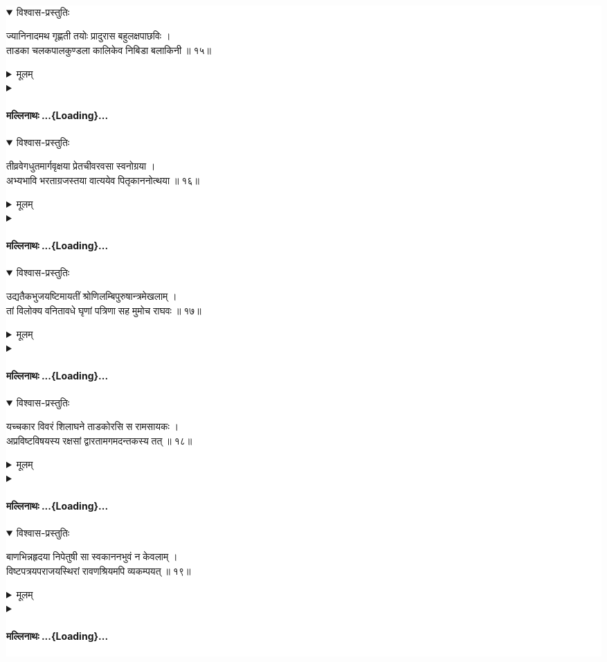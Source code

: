 <details open><summary>विश्वास-प्रस्तुतिः</summary>


ज्यानिनादमथ गृह्णती तयोः प्रादुरास बहुलक्षपाछविः ।  
ताडका चलकपालकुण्डला कालिकेव निबिडा बलाकिनी ॥ १५॥
</details>
<details><summary>मूलम्</summary></details>  
<div class="js_include collapsed" newlevelforh1="4" title="मल्लिनाथः" unfilled url="/kAvyam/TIkA/padyam/kAlidAsaH/raghuvaMsham/mallinAthaH/11/15.md">
<details><summary><h4>मल्लिनाथः ...{Loading}...</h4></summary></details>
</div>

<details open><summary>विश्वास-प्रस्तुतिः</summary>


तीव्रवेगधुतमार्गवृक्षया प्रेतचीवरवसा स्वनोग्रया ।  
अभ्यभावि भरताग्रजस्तया वात्ययेव पितृकाननोत्थया ॥ १६॥
</details>
<details><summary>मूलम्</summary></details>  
<div class="js_include collapsed" newlevelforh1="4" title="मल्लिनाथः" unfilled url="/kAvyam/TIkA/padyam/kAlidAsaH/raghuvaMsham/mallinAthaH/11/16.md">
<details><summary><h4>मल्लिनाथः ...{Loading}...</h4></summary></details>
</div>

<details open><summary>विश्वास-प्रस्तुतिः</summary>


उद्यतैकभुजयष्टिमायतीं श्रोणिलम्बिपुरुषान्त्रमेखलाम् ।  
तां विलोक्य वनितावधे घृणां पत्रिणा सह मुमोच राघवः ॥ १७॥
</details>
<details><summary>मूलम्</summary></details>  
<div class="js_include collapsed" newlevelforh1="4" title="मल्लिनाथः" unfilled url="/kAvyam/TIkA/padyam/kAlidAsaH/raghuvaMsham/mallinAthaH/11/17.md">
<details><summary><h4>मल्लिनाथः ...{Loading}...</h4></summary></details>
</div>

<details open><summary>विश्वास-प्रस्तुतिः</summary>


यच्चकार विवरं शिलाघने ताडकोरसि स रामसायकः ।  
अप्रविष्टविषयस्य रक्षसां द्वारतामगमदन्तकस्य तत् ॥ १८॥
</details>
<details><summary>मूलम्</summary></details>  
<div class="js_include collapsed" newlevelforh1="4" title="मल्लिनाथः" unfilled url="/kAvyam/TIkA/padyam/kAlidAsaH/raghuvaMsham/mallinAthaH/11/18.md">
<details><summary><h4>मल्लिनाथः ...{Loading}...</h4></summary></details>
</div>

<details open><summary>विश्वास-प्रस्तुतिः</summary>


बाणभिन्नहृदया निपेतुषी सा स्वकाननभुवं न केवलाम् ।  
विष्टपत्रयपराजयस्थिरां रावणश्रियमपि व्यकम्पयत् ॥ १९॥
</details>
<details><summary>मूलम्</summary></details>  
<div class="js_include collapsed" newlevelforh1="4" title="मल्लिनाथः" unfilled url="/kAvyam/TIkA/padyam/kAlidAsaH/raghuvaMsham/mallinAthaH/11/19.md">
<details><summary><h4>मल्लिनाथः ...{Loading}...</h4></summary></details>
</div>
